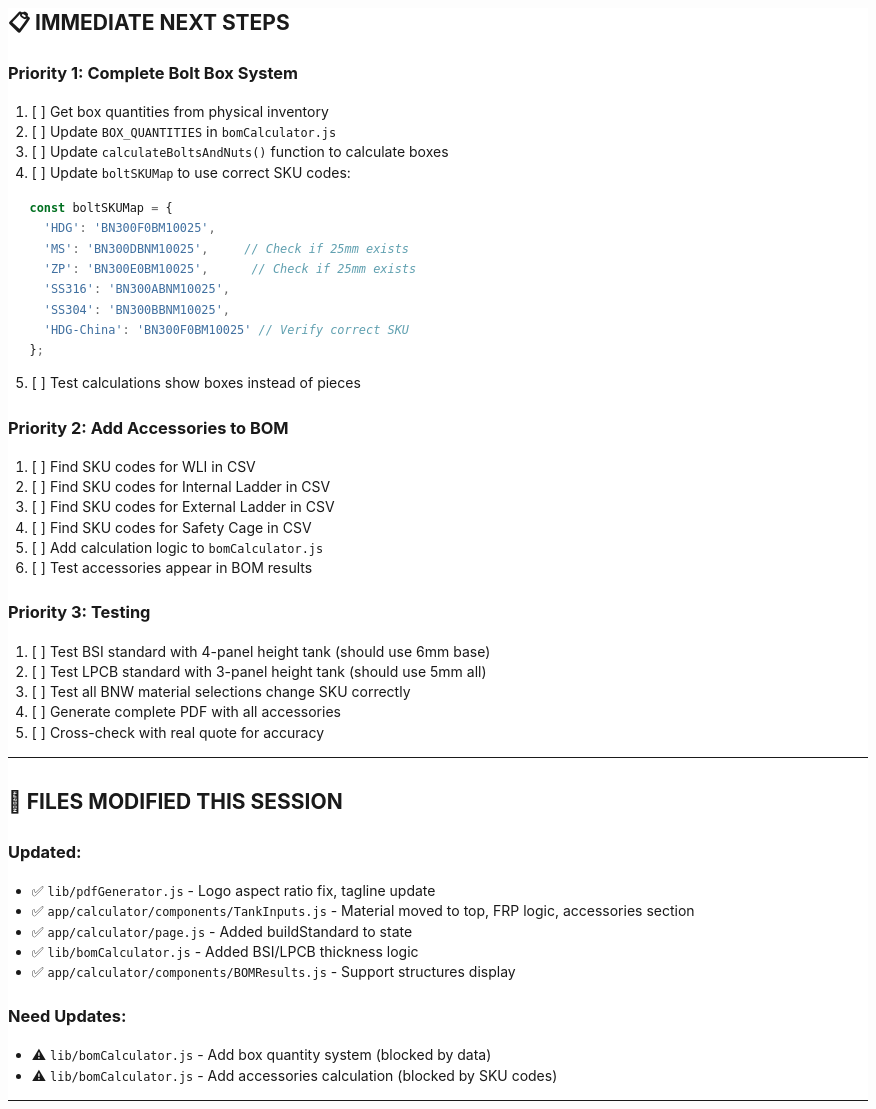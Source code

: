
## 📋 **IMMEDIATE NEXT STEPS**

### **Priority 1: Complete Bolt Box System**
1. [ ] Get box quantities from physical inventory
2. [ ] Update `BOX_QUANTITIES` in `bomCalculator.js`
3. [ ] Update `calculateBoltsAndNuts()` function to calculate boxes
4. [ ] Update `boltSKUMap` to use correct SKU codes:
```javascript
   const boltSKUMap = {
     'HDG': 'BN300F0BM10025',
     'MS': 'BN300DBNM10025',     // Check if 25mm exists
     'ZP': 'BN300E0BM10025',      // Check if 25mm exists
     'SS316': 'BN300ABNM10025',
     'SS304': 'BN300BBNM10025',
     'HDG-China': 'BN300F0BM10025' // Verify correct SKU
   };
```
5. [ ] Test calculations show boxes instead of pieces

### **Priority 2: Add Accessories to BOM**
1. [ ] Find SKU codes for WLI in CSV
2. [ ] Find SKU codes for Internal Ladder in CSV
3. [ ] Find SKU codes for External Ladder in CSV
4. [ ] Find SKU codes for Safety Cage in CSV
5. [ ] Add calculation logic to `bomCalculator.js`
6. [ ] Test accessories appear in BOM results

### **Priority 3: Testing**
1. [ ] Test BSI standard with 4-panel height tank (should use 6mm base)
2. [ ] Test LPCB standard with 3-panel height tank (should use 5mm all)
3. [ ] Test all BNW material selections change SKU correctly
4. [ ] Generate complete PDF with all accessories
5. [ ] Cross-check with real quote for accuracy

---

## 📁 **FILES MODIFIED THIS SESSION**

### **Updated:**
- ✅ `lib/pdfGenerator.js` - Logo aspect ratio fix, tagline update
- ✅ `app/calculator/components/TankInputs.js` - Material moved to top, FRP logic, accessories section
- ✅ `app/calculator/page.js` - Added buildStandard to state
- ✅ `lib/bomCalculator.js` - Added BSI/LPCB thickness logic
- ✅ `app/calculator/components/BOMResults.js` - Support structures display

### **Need Updates:**
- ⚠️ `lib/bomCalculator.js` - Add box quantity system (blocked by data)
- ⚠️ `lib/bomCalculator.js` - Add accessories calculation (blocked by SKU codes)

---
